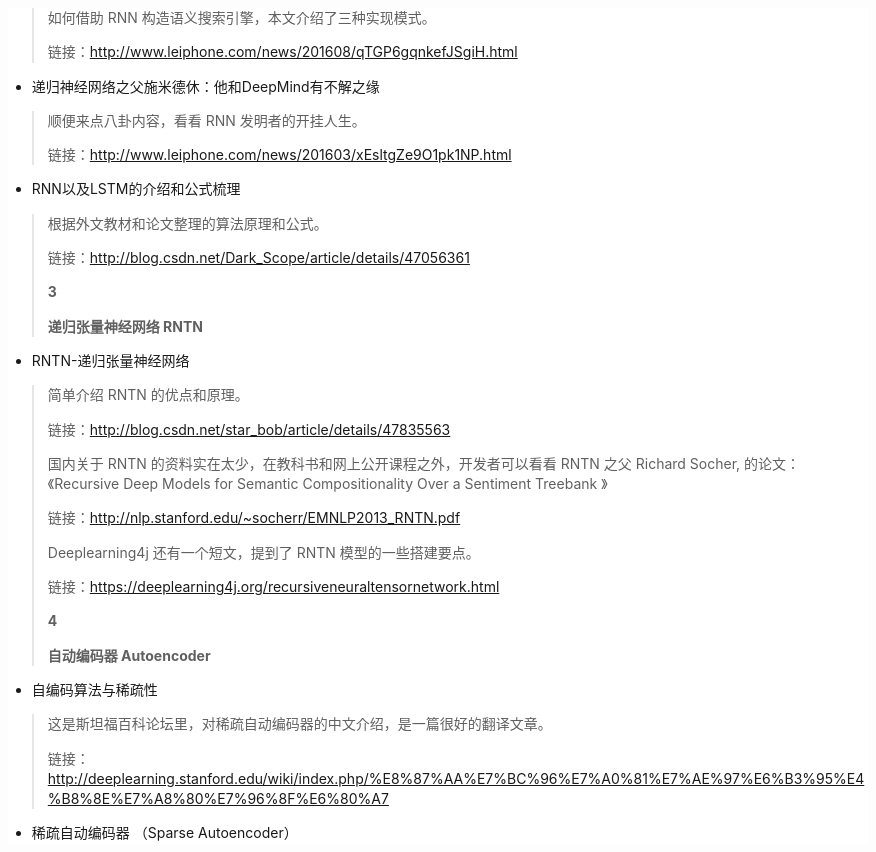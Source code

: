 > 如何借助 RNN 构造语义搜索引擎，本文介绍了三种实现模式。
> 
> 
> 链接：http://www.leiphone.com/news/201608/qTGP6gqnkefJSgiH.html
> 
- 递归神经网络之父施米德休：他和DeepMind有不解之缘

> 顺便来点八卦内容，看看 RNN 发明者的开挂人生。
> 
> 
> 链接：http://www.leiphone.com/news/201603/xEsltgZe9O1pk1NP.html
> 
- RNN以及LSTM的介绍和公式梳理

> 根据外文教材和论文整理的算法原理和公式。
> 
> 
> 链接：http://blog.csdn.net/Dark_Scope/article/details/47056361
> 
> **3**
> 
> **递归张量神经网络 RNTN**
> 
- RNTN-递归张量神经网络

> 简单介绍 RNTN 的优点和原理。
> 
> 
> 链接：http://blog.csdn.net/star_bob/article/details/47835563
> 
> 国内关于 RNTN 的资料实在太少，在教科书和网上公开课程之外，开发者可以看看 RNTN 之父 Richard Socher, 的论文：《Recursive Deep Models for Semantic Compositionality Over a Sentiment Treebank 》
> 
> 链接：http://nlp.stanford.edu/~socherr/EMNLP2013_RNTN.pdf
> 
> Deeplearning4j 还有一个短文，提到了 RNTN 模型的一些搭建要点。
> 
> 链接：https://deeplearning4j.org/recursiveneuraltensornetwork.html
> 
> **4**
> 
> **自动编码器 Autoencoder**
> 
- 自编码算法与稀疏性

> 这是斯坦福百科论坛里，对稀疏自动编码器的中文介绍，是一篇很好的翻译文章。
> 
> 
> 链接：http://deeplearning.stanford.edu/wiki/index.php/%E8%87%AA%E7%BC%96%E7%A0%81%E7%AE%97%E6%B3%95%E4%B8%8E%E7%A8%80%E7%96%8F%E6%80%A7
> 
- 稀疏自动编码器 （Sparse Autoencoder）
